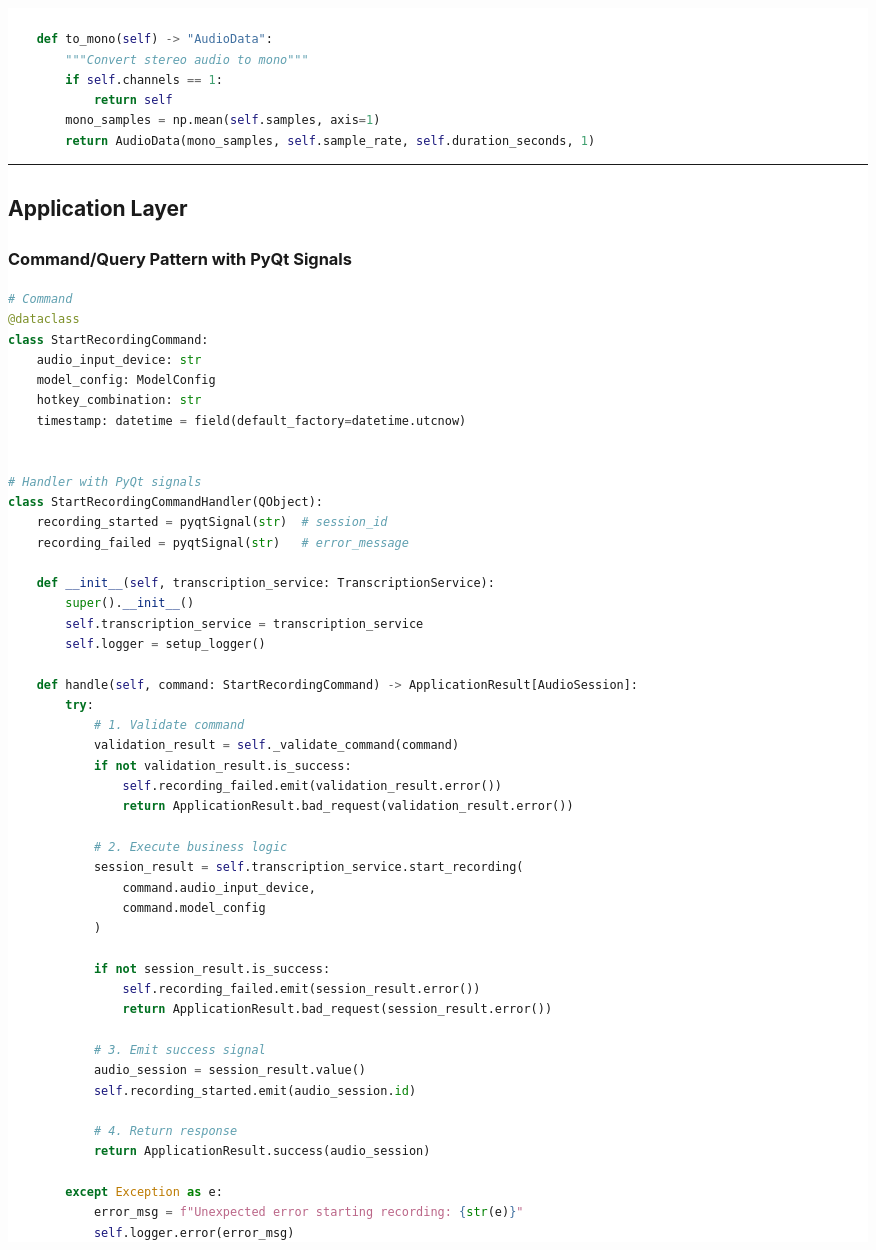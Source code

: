 ```python

    def to_mono(self) -> "AudioData":
        """Convert stereo audio to mono"""
        if self.channels == 1:
            return self
        mono_samples = np.mean(self.samples, axis=1)
        return AudioData(mono_samples, self.sample_rate, self.duration_seconds, 1)
```

______________________________________________________________________

## Application Layer

### Command/Query Pattern with PyQt Signals

```python
# Command
@dataclass
class StartRecordingCommand:
    audio_input_device: str
    model_config: ModelConfig
    hotkey_combination: str
    timestamp: datetime = field(default_factory=datetime.utcnow)


# Handler with PyQt signals
class StartRecordingCommandHandler(QObject):
    recording_started = pyqtSignal(str)  # session_id
    recording_failed = pyqtSignal(str)   # error_message
    
    def __init__(self, transcription_service: TranscriptionService):
        super().__init__()
        self.transcription_service = transcription_service
        self.logger = setup_logger()

    def handle(self, command: StartRecordingCommand) -> ApplicationResult[AudioSession]:
        try:
            # 1. Validate command
            validation_result = self._validate_command(command)
            if not validation_result.is_success:
                self.recording_failed.emit(validation_result.error())
                return ApplicationResult.bad_request(validation_result.error())

            # 2. Execute business logic
            session_result = self.transcription_service.start_recording(
                command.audio_input_device,
                command.model_config
            )
            
            if not session_result.is_success:
                self.recording_failed.emit(session_result.error())
                return ApplicationResult.bad_request(session_result.error())

            # 3. Emit success signal
            audio_session = session_result.value()
            self.recording_started.emit(audio_session.id)
            
            # 4. Return response
            return ApplicationResult.success(audio_session)
            
        except Exception as e:
            error_msg = f"Unexpected error starting recording: {str(e)}"
            self.logger.error(error_msg)
```